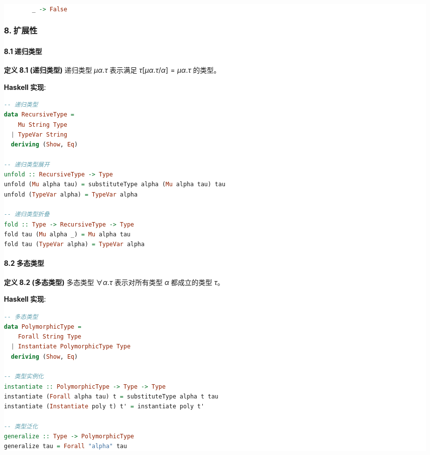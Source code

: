 ```haskell
        _ -> False
```

### 8. 扩展性

#### 8.1 递归类型

**定义 8.1 (递归类型)**
递归类型 $\mu \alpha.\tau$ 表示满足 $\tau[\mu \alpha.\tau/\alpha] = \mu \alpha.\tau$ 的类型。

**Haskell 实现**:

```haskell
-- 递归类型
data RecursiveType = 
    Mu String Type
  | TypeVar String
  deriving (Show, Eq)

-- 递归类型展开
unfold :: RecursiveType -> Type
unfold (Mu alpha tau) = substituteType alpha (Mu alpha tau) tau
unfold (TypeVar alpha) = TypeVar alpha

-- 递归类型折叠
fold :: Type -> RecursiveType -> Type
fold tau (Mu alpha _) = Mu alpha tau
fold tau (TypeVar alpha) = TypeVar alpha
```

#### 8.2 多态类型

**定义 8.2 (多态类型)**
多态类型 $\forall \alpha.\tau$ 表示对所有类型 $\alpha$ 都成立的类型 $\tau$。

**Haskell 实现**:

```haskell
-- 多态类型
data PolymorphicType = 
    Forall String Type
  | Instantiate PolymorphicType Type
  deriving (Show, Eq)

-- 类型实例化
instantiate :: PolymorphicType -> Type -> Type
instantiate (Forall alpha tau) t = substituteType alpha t tau
instantiate (Instantiate poly t) t' = instantiate poly t'

-- 类型泛化
generalize :: Type -> PolymorphicType
generalize tau = Forall "alpha" tau
```
